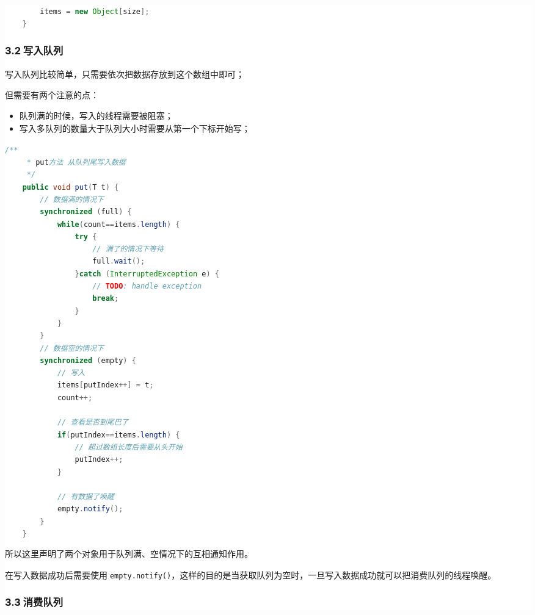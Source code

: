 ```java
		items = new Object[size];
	}
```

### 3.2 写入队列

写入队列比较简单，只需要依次把数据存放到这个数组中即可；

但需要有两个注意的点：

- 队列满的时候，写入的线程需要被阻塞；
- 写入多队列的数量大于队列大小时需要从第一个下标开始写；

```java
/**
	 * put方法 从队列尾写入数据
	 */
	public void put(T t) {
		// 数据满的情况下
		synchronized (full) {
			while(count==items.length) {
				try {
					// 满了的情况下等待
					full.wait();
				}catch (InterruptedException e) {
					// TODO: handle exception
					break;
				}
			}
		}
		// 数据空的情况下
		synchronized (empty) {
			// 写入
			items[putIndex++] = t;
			count++;
			
			// 查看是否到尾巴了
			if(putIndex==items.length) {
				// 超过数组长度后需要从头开始
				putIndex++;
			}
			
			// 有数据了唤醒
			empty.notify();
		}	
	}
```

所以这里声明了两个对象用于队列满、空情况下的互相通知作用。

在写入数据成功后需要使用 `empty.notify()`，这样的目的是当获取队列为空时，一旦写入数据成功就可以把消费队列的线程唤醒。

### 3.3 消费队列
